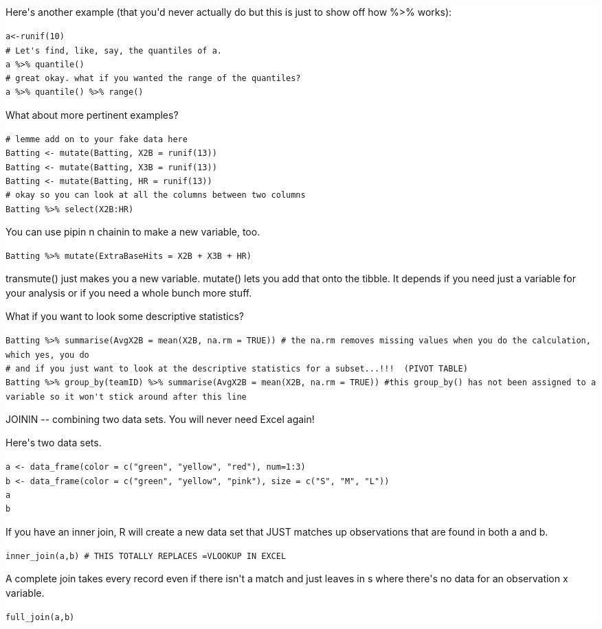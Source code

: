 Here's another example (that you'd never actually do but this is just to show off how %>% works):
```{r}
a<-runif(10)
# Let's find, like, say, the quantiles of a.
a %>% quantile()
# great okay. what if you wanted the range of the quantiles?
a %>% quantile() %>% range()
```

What about more pertinent examples?
```{r}
# lemme add on to your fake data here
Batting <- mutate(Batting, X2B = runif(13))
Batting <- mutate(Batting, X3B = runif(13))
Batting <- mutate(Batting, HR = runif(13))
# okay so you can look at all the columns between two columns
Batting %>% select(X2B:HR)
```

You can use pipin n chainin to make a new variable, too.
```{r}
Batting %>% mutate(ExtraBaseHits = X2B + X3B + HR)
```

transmute() just makes you a new variable.  mutate() lets you add that onto the tibble.  It depends if you need just a variable for your analysis or if you need a whole bunch more stuff.

What if you want to look some descriptive statistics?
```{r}
Batting %>% summarise(AvgX2B = mean(X2B, na.rm = TRUE)) # the na.rm removes missing values when you do the calculation, which yes, you do
# and if you just want to look at the descriptive statistics for a subset...!!!  (PIVOT TABLE)
Batting %>% group_by(teamID) %>% summarise(AvgX2B = mean(X2B, na.rm = TRUE)) #this group_by() has not been assigned to a variable so it won't stick around after this line
```

JOININ -- combining two data sets.  You will never need Excel again!

Here's two data sets.
```{r}
a <- data_frame(color = c("green", "yellow", "red"), num=1:3)
b <- data_frame(color = c("green", "yellow", "pink"), size = c("S", "M", "L"))
a
b
```

If you have an inner join, R will create a new data set that JUST matches up observations that are found in both a and b.
```{r}
inner_join(a,b) # THIS TOTALLY REPLACES =VLOOKUP IN EXCEL
```

A complete join takes every record even if there isn't a match and just leaves in <NA>s where there's no data for an observation x variable.
```{r}
full_join(a,b)
```
